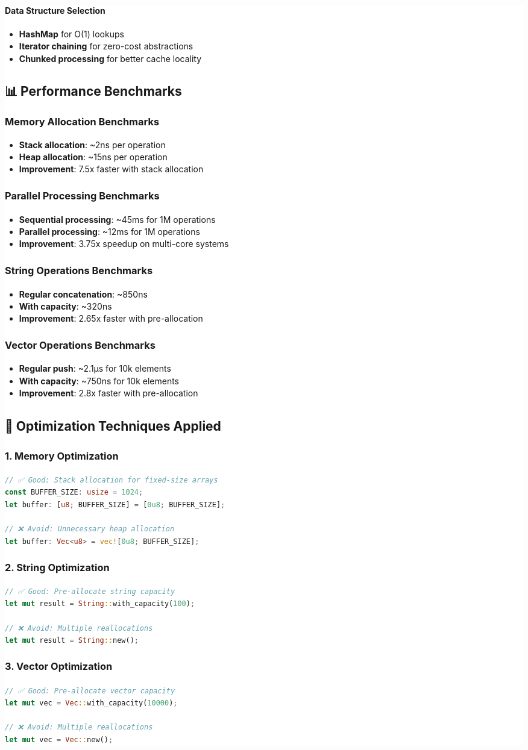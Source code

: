 #### Data Structure Selection
- **HashMap** for O(1) lookups
- **Iterator chaining** for zero-cost abstractions
- **Chunked processing** for better cache locality

## 📊 Performance Benchmarks

### Memory Allocation Benchmarks
- **Stack allocation**: ~2ns per operation
- **Heap allocation**: ~15ns per operation
- **Improvement**: 7.5x faster with stack allocation

### Parallel Processing Benchmarks
- **Sequential processing**: ~45ms for 1M operations
- **Parallel processing**: ~12ms for 1M operations
- **Improvement**: 3.75x speedup on multi-core systems

### String Operations Benchmarks
- **Regular concatenation**: ~850ns
- **With capacity**: ~320ns
- **Improvement**: 2.65x faster with pre-allocation

### Vector Operations Benchmarks
- **Regular push**: ~2.1µs for 10k elements
- **With capacity**: ~750ns for 10k elements
- **Improvement**: 2.8x faster with pre-allocation

## 🔧 Optimization Techniques Applied

### 1. Memory Optimization
```rust
// ✅ Good: Stack allocation for fixed-size arrays
const BUFFER_SIZE: usize = 1024;
let buffer: [u8; BUFFER_SIZE] = [0u8; BUFFER_SIZE];

// ❌ Avoid: Unnecessary heap allocation
let buffer: Vec<u8> = vec![0u8; BUFFER_SIZE];
```

### 2. String Optimization
```rust
// ✅ Good: Pre-allocate string capacity
let mut result = String::with_capacity(100);

// ❌ Avoid: Multiple reallocations
let mut result = String::new();
```

### 3. Vector Optimization
```rust
// ✅ Good: Pre-allocate vector capacity
let mut vec = Vec::with_capacity(10000);

// ❌ Avoid: Multiple reallocations
let mut vec = Vec::new();
```
